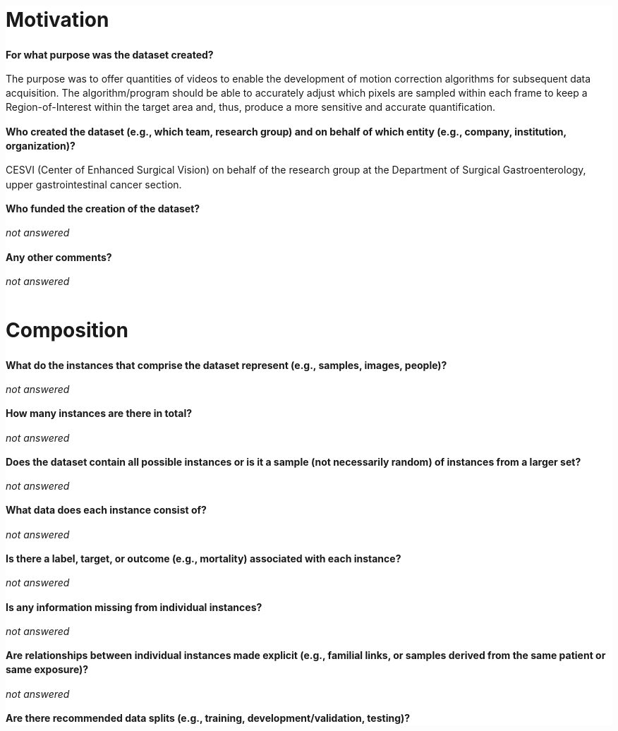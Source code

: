 



# Motivation
  
**For what purpose was the dataset created?**  
  
The purpose was to offer quantities of videos to enable the development of motion correction algorithms for subsequent data acquisition. The algorithm/program should be able to accurately adjust which pixels are sampled within each frame to keep a Region-of-Interest within the target area and, thus, produce a more sensitive and accurate quantification.     
  
**Who created the dataset (e.g., which team, research group) and on behalf of which entity (e.g., company, institution, organization)?**  
  
CESVI (Center of Enhanced Surgical Vision) on behalf of the research group at the Department of Surgical Gastroenterology, upper gastrointestinal cancer section.  
  
**Who funded the creation of the dataset?**  
  
 <i> not answered </i>  
  
**Any other comments?**  
  
 <i> not answered </i>  

# Composition
  
**What do the instances that comprise the dataset represent (e.g., samples, images, people)?**  
  
 <i> not answered </i>  
  
**How many instances are there in total?**  
  
 <i> not answered </i>  
  
**Does the dataset contain all possible instances or is it a sample (not necessarily random) of instances from a larger set?**  
  
 <i> not answered </i>  
  
**What data does each instance consist of?**  
  
 <i> not answered </i>  
  
**Is there a label, target, or outcome (e.g., mortality) associated with each instance?**  
  
 <i> not answered </i>  
  
**Is any information missing from individual instances?**  
  
 <i> not answered </i>  
  
**Are relationships between individual instances made explicit (e.g., familial links, or samples derived from the same patient or same exposure)?**  
  
 <i> not answered </i>  
  
**Are there recommended data splits (e.g., training, development/validation, testing)?**  
  